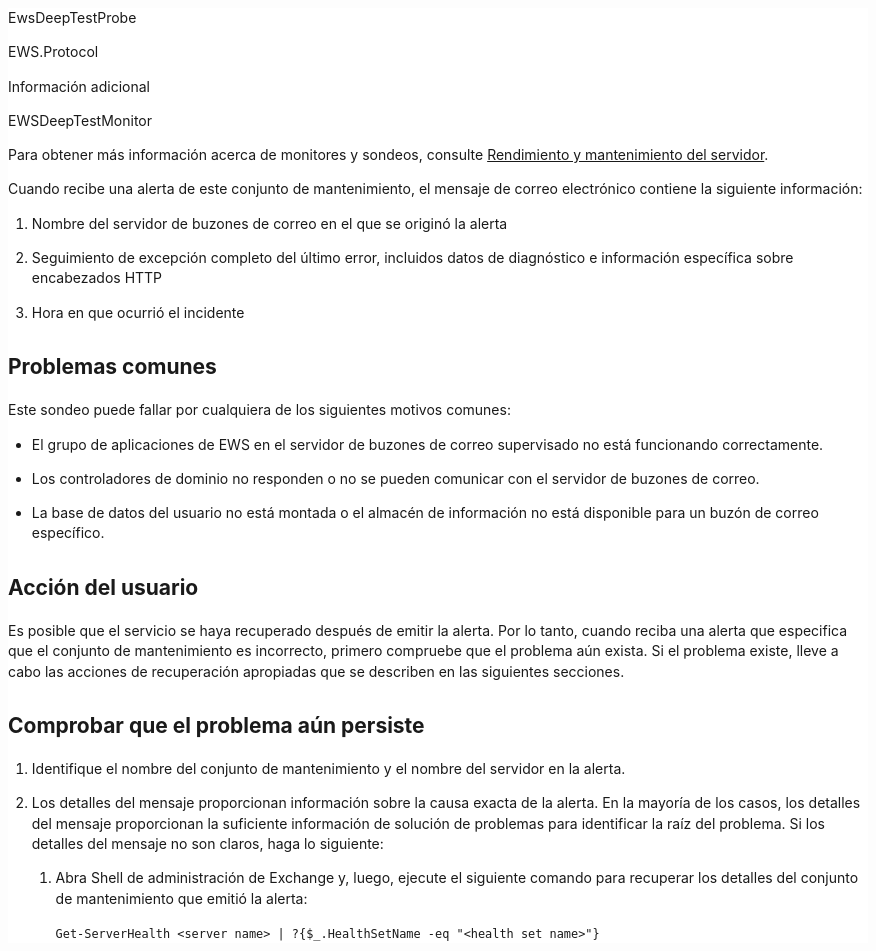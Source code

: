<tr class="even">
<td><p>EwsDeepTestProbe</p></td>
<td><p>EWS.Protocol</p></td>
<td><p>Información adicional</p></td>
<td><p>EWSDeepTestMonitor</p></td>
</tr>
</tbody>
</table>


Para obtener más información acerca de monitores y sondeos, consulte [Rendimiento y mantenimiento del servidor](https://technet.microsoft.com/es-es/library/jj150551\(v=exchg.150\)).

Cuando recibe una alerta de este conjunto de mantenimiento, el mensaje de correo electrónico contiene la siguiente información:

1.  Nombre del servidor de buzones de correo en el que se originó la alerta

2.  Seguimiento de excepción completo del último error, incluidos datos de diagnóstico e información específica sobre encabezados HTTP

3.  Hora en que ocurrió el incidente

## Problemas comunes

Este sondeo puede fallar por cualquiera de los siguientes motivos comunes:

  - El grupo de aplicaciones de EWS en el servidor de buzones de correo supervisado no está funcionando correctamente.

  - Los controladores de dominio no responden o no se pueden comunicar con el servidor de buzones de correo.

  - La base de datos del usuario no está montada o el almacén de información no está disponible para un buzón de correo específico.

## Acción del usuario

Es posible que el servicio se haya recuperado después de emitir la alerta. Por lo tanto, cuando reciba una alerta que especifica que el conjunto de mantenimiento es incorrecto, primero compruebe que el problema aún exista. Si el problema existe, lleve a cabo las acciones de recuperación apropiadas que se describen en las siguientes secciones.

## Comprobar que el problema aún persiste

1.  Identifique el nombre del conjunto de mantenimiento y el nombre del servidor en la alerta.

2.  Los detalles del mensaje proporcionan información sobre la causa exacta de la alerta. En la mayoría de los casos, los detalles del mensaje proporcionan la suficiente información de solución de problemas para identificar la raíz del problema. Si los detalles del mensaje no son claros, haga lo siguiente:
    
    1.  Abra Shell de administración de Exchange y, luego, ejecute el siguiente comando para recuperar los detalles del conjunto de mantenimiento que emitió la alerta:
        
            Get-ServerHealth <server name> | ?{$_.HealthSetName -eq "<health set name>"}
        